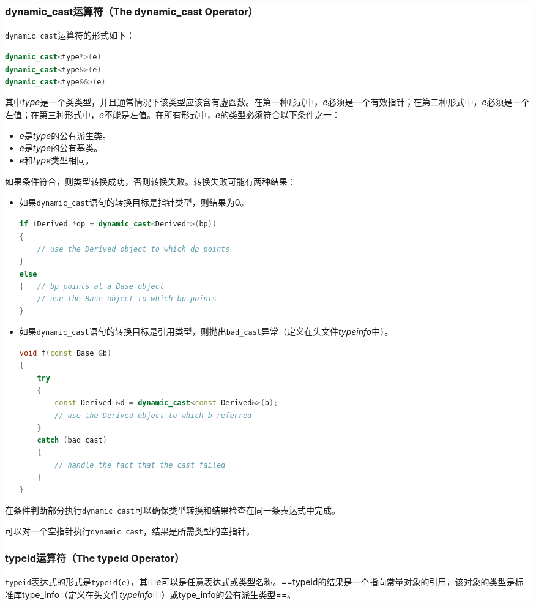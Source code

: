 ### dynamic_cast运算符（The dynamic_cast Operator）

`dynamic_cast`运算符的形式如下：

```c++
dynamic_cast<type*>(e)
dynamic_cast<type&>(e)
dynamic_cast<type&&>(e)
```

其中*type*是一个类类型，并且通常情况下该类型应该含有虚函数。在第一种形式中，*e*必须是一个有效指针；在第二种形式中，*e*必须是一个左值；在第三种形式中，*e*不能是左值。在所有形式中，*e*的类型必须符合以下条件之一：

- *e*是*type*的公有派生类。
- *e*是*type*的公有基类。
- *e*和*type*类型相同。

如果条件符合，则类型转换成功，否则转换失败。转换失败可能有两种结果：

- 如果`dynamic_cast`语句的转换目标是指针类型，则结果为0。

  ```c++
  if (Derived *dp = dynamic_cast<Derived*>(bp))
  {
      // use the Derived object to which dp points
  }
  else
  {   // bp points at a Base object
      // use the Base object to which bp points
  }
  ```

- 如果`dynamic_cast`语句的转换目标是引用类型，则抛出`bad_cast`异常（定义在头文件*typeinfo*中）。

  ```c++
  void f(const Base &b)
  {
      try
      {
          const Derived &d = dynamic_cast<const Derived&>(b);
          // use the Derived object to which b referred
      }
      catch (bad_cast)
      {
          // handle the fact that the cast failed
      }
  }
  ```

在条件判断部分执行`dynamic_cast`可以确保类型转换和结果检查在同一条表达式中完成。

可以对一个空指针执行`dynamic_cast`，结果是所需类型的空指针。

### typeid运算符（The typeid Operator）

`typeid`表达式的形式是`typeid(e)`，其中*e*可以是任意表达式或类型名称。==typeid的结果是一个指向常量对象的引用，该对象的类型是标准库type_info（定义在头文件*typeinfo*中）或type_info的公有派生类型==。
